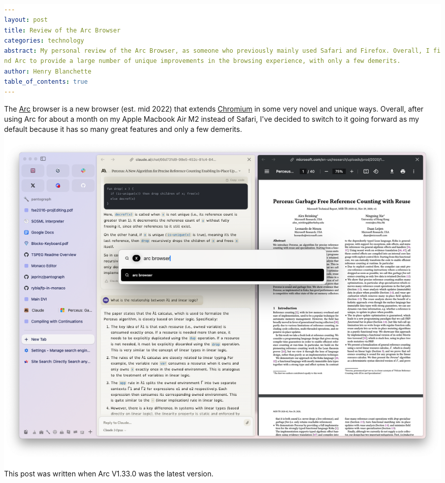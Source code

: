 ```yaml
---
layout: post
title: Review of the Arc Browser
categories: technology
abstract: My personal review of the Arc Browser, as someone who previously mainly used Safari and Firefox. Overall, I find Arc to provide a large number of unique improvements in the browsing experience, with only a few demerits.
author: Henry Blanchette
table_of_contents: true
---
```


The [Arc](https://arc.net/) browser is a new browser (est. mid 2022) that extends [Chromium](https://www.chromium.org/Home/) in some very novel and unique ways. Overall, after using Arc for about a month on my Apple Macbook Air M2 instead of Safari, I've decided to switch to it going forward as my default because it has so many great features and only a few demerits.

<img src="/assets/posts/arc-review/arc-search.png" class="full-width">

This post was written when Arc V1.33.0 was the latest version.
